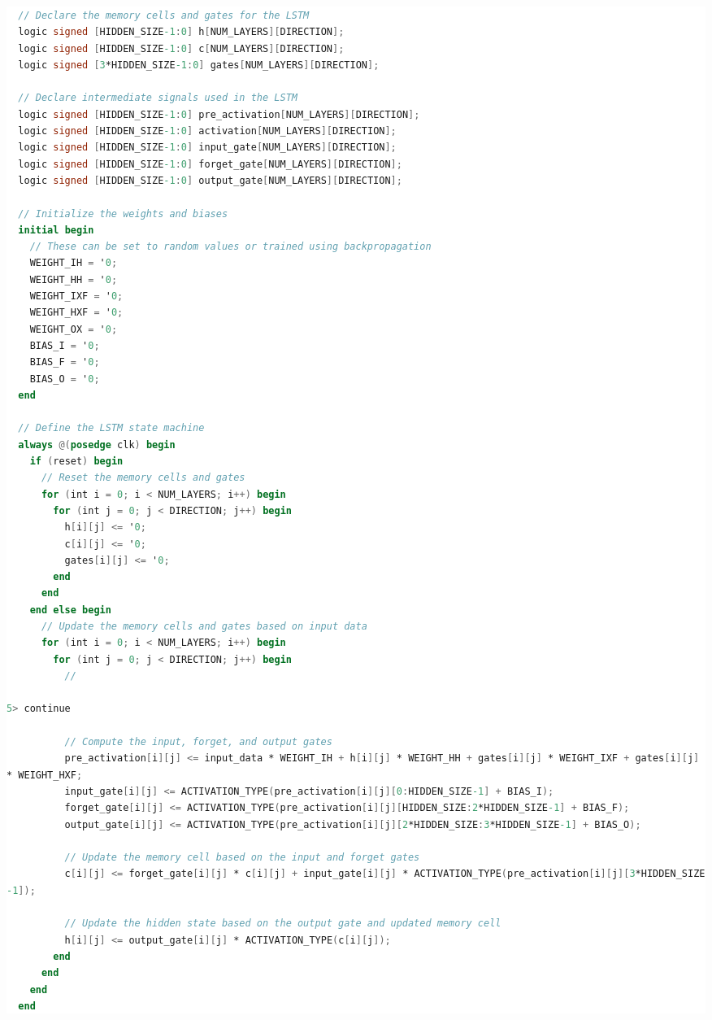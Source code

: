 ```verilog
  // Declare the memory cells and gates for the LSTM
  logic signed [HIDDEN_SIZE-1:0] h[NUM_LAYERS][DIRECTION];
  logic signed [HIDDEN_SIZE-1:0] c[NUM_LAYERS][DIRECTION];
  logic signed [3*HIDDEN_SIZE-1:0] gates[NUM_LAYERS][DIRECTION];

  // Declare intermediate signals used in the LSTM
  logic signed [HIDDEN_SIZE-1:0] pre_activation[NUM_LAYERS][DIRECTION];
  logic signed [HIDDEN_SIZE-1:0] activation[NUM_LAYERS][DIRECTION];
  logic signed [HIDDEN_SIZE-1:0] input_gate[NUM_LAYERS][DIRECTION];
  logic signed [HIDDEN_SIZE-1:0] forget_gate[NUM_LAYERS][DIRECTION];
  logic signed [HIDDEN_SIZE-1:0] output_gate[NUM_LAYERS][DIRECTION];

  // Initialize the weights and biases
  initial begin
    // These can be set to random values or trained using backpropagation
    WEIGHT_IH = '0;
    WEIGHT_HH = '0;
    WEIGHT_IXF = '0;
    WEIGHT_HXF = '0;
    WEIGHT_OX = '0;
    BIAS_I = '0;
    BIAS_F = '0;
    BIAS_O = '0;
  end

  // Define the LSTM state machine
  always @(posedge clk) begin
    if (reset) begin
      // Reset the memory cells and gates
      for (int i = 0; i < NUM_LAYERS; i++) begin
        for (int j = 0; j < DIRECTION; j++) begin
          h[i][j] <= '0;
          c[i][j] <= '0;
          gates[i][j] <= '0;
        end
      end
    end else begin
      // Update the memory cells and gates based on input data
      for (int i = 0; i < NUM_LAYERS; i++) begin
        for (int j = 0; j < DIRECTION; j++) begin
          //

5> continue

          // Compute the input, forget, and output gates
          pre_activation[i][j] <= input_data * WEIGHT_IH + h[i][j] * WEIGHT_HH + gates[i][j] * WEIGHT_IXF + gates[i][j] * WEIGHT_HXF;
          input_gate[i][j] <= ACTIVATION_TYPE(pre_activation[i][j][0:HIDDEN_SIZE-1] + BIAS_I);
          forget_gate[i][j] <= ACTIVATION_TYPE(pre_activation[i][j][HIDDEN_SIZE:2*HIDDEN_SIZE-1] + BIAS_F);
          output_gate[i][j] <= ACTIVATION_TYPE(pre_activation[i][j][2*HIDDEN_SIZE:3*HIDDEN_SIZE-1] + BIAS_O);

          // Update the memory cell based on the input and forget gates
          c[i][j] <= forget_gate[i][j] * c[i][j] + input_gate[i][j] * ACTIVATION_TYPE(pre_activation[i][j][3*HIDDEN_SIZE-1]);

          // Update the hidden state based on the output gate and updated memory cell
          h[i][j] <= output_gate[i][j] * ACTIVATION_TYPE(c[i][j]);
        end
      end
    end
  end
```